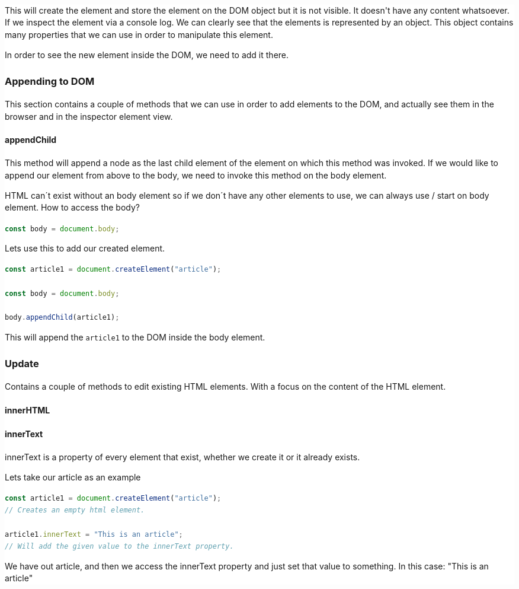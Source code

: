 This will create the element and store the element on the DOM object but it is not visible. It doesn't have any content whatsoever. If we inspect the element via a console log. We can clearly see that the elements is represented by an object. This object contains many properties that we can use in order to manipulate this element.

In order to see the new element inside the DOM, we need to add it there.

### Appending to DOM

This section contains a couple of methods that we can use in order to add elements to the DOM, and actually see them in the browser and in the inspector element view.

#### appendChild

This method will append a node as the last child element of the element on which this method was invoked. If we would like to append our element from above to the body, we need to invoke this method on the body element. 

HTML can´t exist without an body element so if we don´t have any other elements to use, we can always use / start on body element. How to access the body?
```js
const body = document.body;
```

Lets use this to add our created element.

```js
const article1 = document.createElement("article");

const body = document.body;

body.appendChild(article1);
```

This will append the `article1` to the DOM inside the body element.

### Update

Contains a couple of methods to edit existing HTML elements. With a focus on the content of the HTML element.

#### innerHTML

#### innerText

innerText is a property of every element that exist, whether we create it or it already exists.

Lets take our article as an example

```js
const article1 = document.createElement("article");
// Creates an empty html element.

article1.innerText = "This is an article";
// Will add the given value to the innerText property.
```

We have out article, and then we access the innerText property and just set that value to something. In this case: "This is an article"
